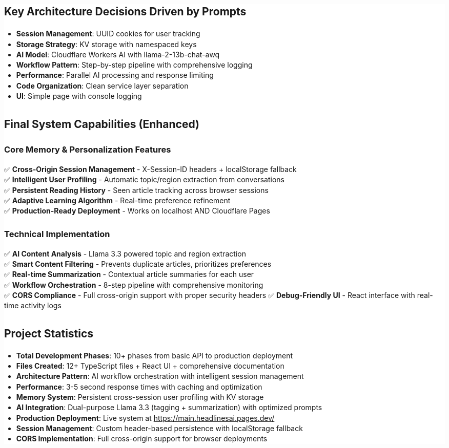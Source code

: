 ## Key Architecture Decisions Driven by Prompts

- **Session Management**: UUID cookies for user tracking
- **Storage Strategy**: KV storage with namespaced keys  
- **AI Model**: Cloudflare Workers AI with llama-2-13b-chat-awq
- **Workflow Pattern**: Step-by-step pipeline with comprehensive logging
- **Performance**: Parallel AI processing and response limiting
- **Code Organization**: Clean service layer separation
- **UI**: Simple page with console logging

## Final System Capabilities (Enhanced)

### Core Memory & Personalization Features
✅ **Cross-Origin Session Management** - X-Session-ID headers + localStorage fallback  
✅ **Intelligent User Profiling** - Automatic topic/region extraction from conversations  
✅ **Persistent Reading History** - Seen article tracking across browser sessions  
✅ **Adaptive Learning Algorithm** - Real-time preference refinement  
✅ **Production-Ready Deployment** - Works on localhost AND Cloudflare Pages  

### Technical Implementation  
✅ **AI Content Analysis** - Llama 3.3 powered topic and region extraction  
✅ **Smart Content Filtering** - Prevents duplicate articles, prioritizes preferences  
✅ **Real-time Summarization** - Contextual article summaries for each user  
✅ **Workflow Orchestration** - 8-step pipeline with comprehensive monitoring  
✅ **CORS Compliance** - Full cross-origin support with proper security headers
✅ **Debug-Friendly UI** - React interface with real-time activity logs

## Project Statistics

- **Total Development Phases**: 10+ phases from basic API to production deployment
- **Files Created**: 12+ TypeScript files + React UI + comprehensive documentation  
- **Architecture Pattern**: AI workflow orchestration with intelligent session management
- **Performance**: 3-5 second response times with caching and optimization
- **Memory System**: Persistent cross-session user profiling with KV storage
- **AI Integration**: Dual-purpose Llama 3.3 (tagging + summarization) with optimized prompts  
- **Production Deployment**: Live system at https://main.headlinesai.pages.dev/
- **Session Management**: Custom header-based persistence with localStorage fallback
- **CORS Implementation**: Full cross-origin support for browser deployments